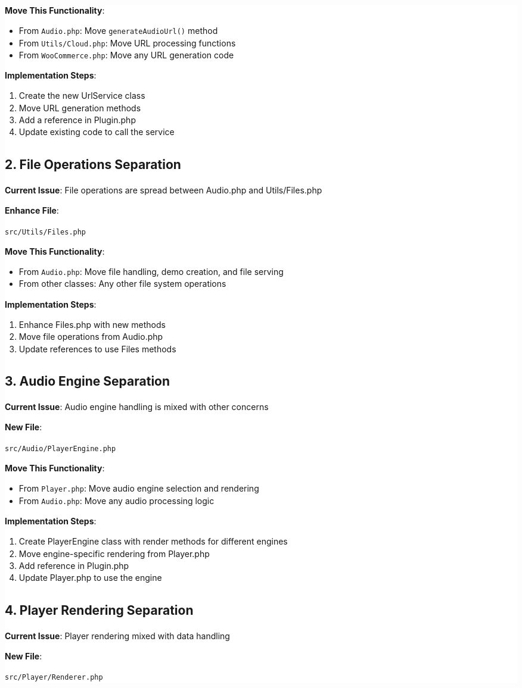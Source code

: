 **Move This Functionality**:
- From `Audio.php`: Move `generateAudioUrl()` method
- From `Utils/Cloud.php`: Move URL processing functions
- From `WooCommerce.php`: Move any URL generation code

**Implementation Steps**:
1. Create the new UrlService class
2. Move URL generation methods
3. Add a reference in Plugin.php
4. Update existing code to call the service

## 2. File Operations Separation

**Current Issue**: File operations are spread between Audio.php and Utils/Files.php

**Enhance File**: 
```
src/Utils/Files.php
```

**Move This Functionality**:
- From `Audio.php`: Move file handling, demo creation, and file serving
- From other classes: Any other file system operations

**Implementation Steps**:
1. Enhance Files.php with new methods
2. Move file operations from Audio.php
3. Update references to use Files methods

## 3. Audio Engine Separation

**Current Issue**: Audio engine handling is mixed with other concerns

**New File**: 
```
src/Audio/PlayerEngine.php
```

**Move This Functionality**:
- From `Player.php`: Move audio engine selection and rendering
- From `Audio.php`: Move any audio processing logic

**Implementation Steps**:
1. Create PlayerEngine class with render methods for different engines
2. Move engine-specific rendering from Player.php
3. Add reference in Plugin.php
4. Update Player.php to use the engine

## 4. Player Rendering Separation

**Current Issue**: Player rendering mixed with data handling

**New File**: 
```
src/Player/Renderer.php
```
